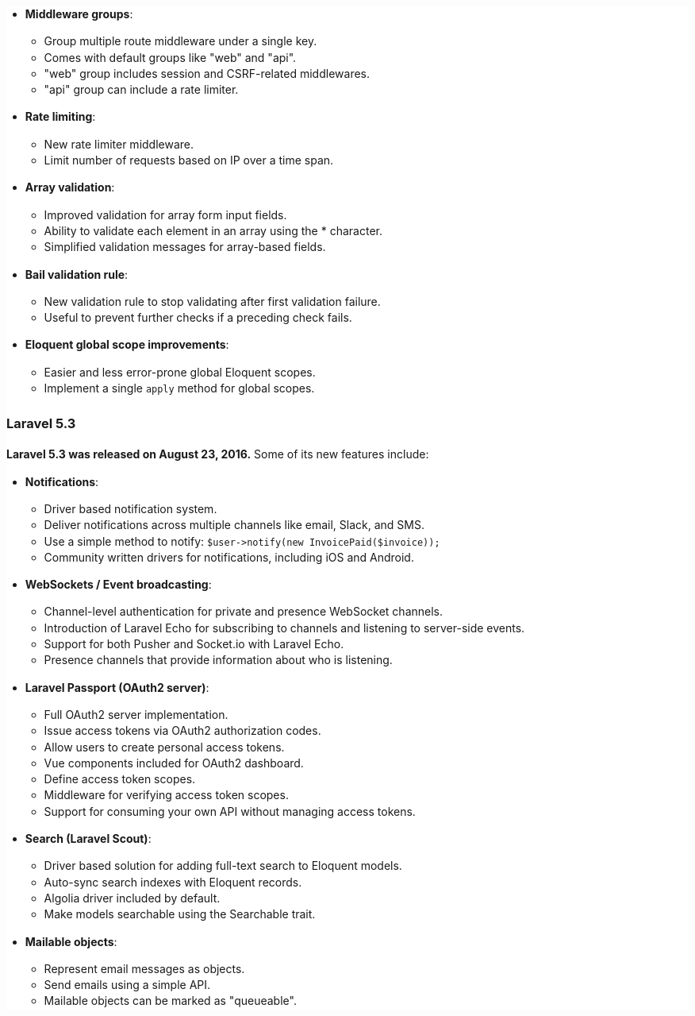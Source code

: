 - **Middleware groups**:
    - Group multiple route middleware under a single key.
    - Comes with default groups like "web" and "api".
    - "web" group includes session and CSRF-related middlewares.
    - "api" group can include a rate limiter.

- **Rate limiting**:
    - New rate limiter middleware.
    - Limit number of requests based on IP over a time span.

- **Array validation**:
    - Improved validation for array form input fields.
    - Ability to validate each element in an array using the * character.
    - Simplified validation messages for array-based fields.

- **Bail validation rule**:
    - New validation rule to stop validating after first validation failure.
    - Useful to prevent further checks if a preceding check fails.

- **Eloquent global scope improvements**:
    - Easier and less error-prone global Eloquent scopes.
    - Implement a single `apply` method for global scopes.


### Laravel 5.3

**Laravel 5.3 was released on August 23, 2016.** Some of its new features include:

- **Notifications**:
    - Driver based notification system.
    - Deliver notifications across multiple channels like email, Slack, and SMS.
    - Use a simple method to notify: `$user->notify(new InvoicePaid($invoice));`
    - Community written drivers for notifications, including iOS and Android.

- **WebSockets / Event broadcasting**:
    - Channel-level authentication for private and presence WebSocket channels.
    - Introduction of Laravel Echo for subscribing to channels and listening to server-side events.
    - Support for both Pusher and Socket.io with Laravel Echo.
    - Presence channels that provide information about who is listening.

- **Laravel Passport (OAuth2 server)**:
    - Full OAuth2 server implementation.
    - Issue access tokens via OAuth2 authorization codes.
    - Allow users to create personal access tokens.
    - Vue components included for OAuth2 dashboard.
    - Define access token scopes.
    - Middleware for verifying access token scopes.
    - Support for consuming your own API without managing access tokens.

- **Search (Laravel Scout)**:
    - Driver based solution for adding full-text search to Eloquent models.
    - Auto-sync search indexes with Eloquent records.
    - Algolia driver included by default.
    - Make models searchable using the Searchable trait.

- **Mailable objects**:
    - Represent email messages as objects.
    - Send emails using a simple API.
    - Mailable objects can be marked as "queueable".

